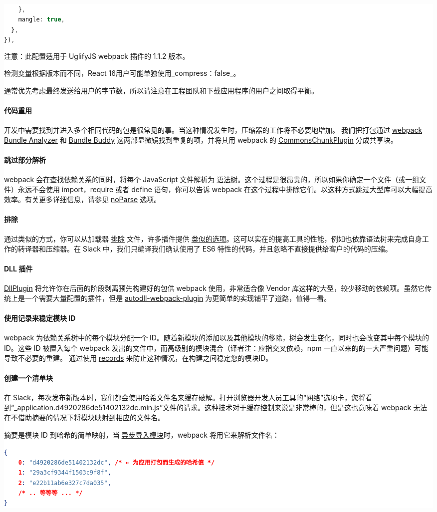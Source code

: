 ```javascript
    },
    mangle: true,
  },
}),
```

注意：此配置适用于 UglifyJS webpack 插件的 1.1.2 版本。

检测变量根据版本而不同，React 16用户可能单独使用_compress：false_。

通常优先考虑最终发送给用户的字节数，所以请注意在工程团队和下载应用程序的用户之间取得平衡。

#### **代码重用**

开发中需要找到并进入多个相同代码的包是很常见的事。当这种情况发生时，压缩器的工作将不必要地增加。 我们把打包通过 [webpack Bundle Analyzer](https://www.npmjs.com/package/webpack-bundle-analyzer) 和 [Bundle Buddy](https://github.com/samccone/bundle-buddy) 这两部显微镜找到重复的项，并将其用 webpack 的 [CommonsChunkPlugin](https://webpack.js.org/plugins/commons-chunk-plugin/) 分成共享块。

#### **跳过部分解析**

webpack 会在查找依赖关系的同时，将每个 JavaScript 文件解析为 [语法树](https://en.wikipedia.org/wiki/Abstract_syntax_tree)。这个过程是很昂贵的，所以如果你确定一个文件（或一组文件）永远不会使用 import，require 或者 define 语句，你可以告诉 webpack 在这个过程中排除它们。以这种方式跳过大型库可以大幅提高效率。有关更多详细信息，请参见 [noParse](https://webpack.js.org/configuration/module/#module-noparse) 选项。

#### **排除**

通过类似的方式，你可以从加载器 [排除](https://webpack.js.org/configuration/module/#rule-exclude) 文件，许多插件提供 [类似的选项](https://github.com/webpack-contrib/uglifyjs-webpack-plugin#options)。这可以实在的提高工具的性能，例如也依靠语法树来完成自身工作的转译器和压缩器。在 Slack 中，我们只编译我们确认使用了 ES6 特性的代码，并且忽略不直接提供给客户的代码的压缩。

#### **DLL 插件**

[DllPlugin](https://webpack.js.org/plugins/dll-plugin/) 将允许你在后面的阶段剥离预先构建好的包供 webpack 使用，非常适合像 Vendor 库这样的大型，较少移动的依赖项。虽然它传统上是一个需要大量配置的插件，但是 [autodll-webpack-plugin](https://github.com/asfktz/autodll-webpack-plugin) 为更简单的实现铺平了道路，值得一看。

#### **使用记录来稳定模块 ID**

webpack 为依赖关系树中的每个模块分配一个 ID。随着新模块的添加以及其他模块的移除，树会发生变化，同时也会改变其中每个模块的 ID。这些 ID 被置入每个 webpack 发出的文件中，而高级别的模块混合（译者注：应指交叉依赖，npm 一直以来的的一大严重问题）可能导致不必要的重建。 通过使用 [records](https://webpack.js.org/configuration/other-options/#recordspath) 来防止这种情况，在构建之间稳定您的模块ID。

#### **创建一个清单块**

在 Slack，每次发布新版本时，我们都会使用哈希文件名来缓存破解。打开浏览器开发人员工具的“网络”选项卡，您将看到“_application.d4920286de51402132dc.min.js”文件的请求。这种技术对于缓存控制来说是非常棒的，但是这也意味着 webpack 无法在不借助摘要的情况下将模块映射到相应的文件名。

摘要是模块 ID 到哈希的简单映射，当 [异步导入模块](https://webpack.js.org/api/module-methods/#import-)时，webpack 将用它来解析文件名：

```JSON
{
    0: "d4920286de51402132dc", /* ← 为应用打包而生成的哈希值 */
    1: "29a3cf9344f1503c9f8f",
    2: "e22b11ab6e327c7da035",
    /* .. 等等等 ... */
}
```
